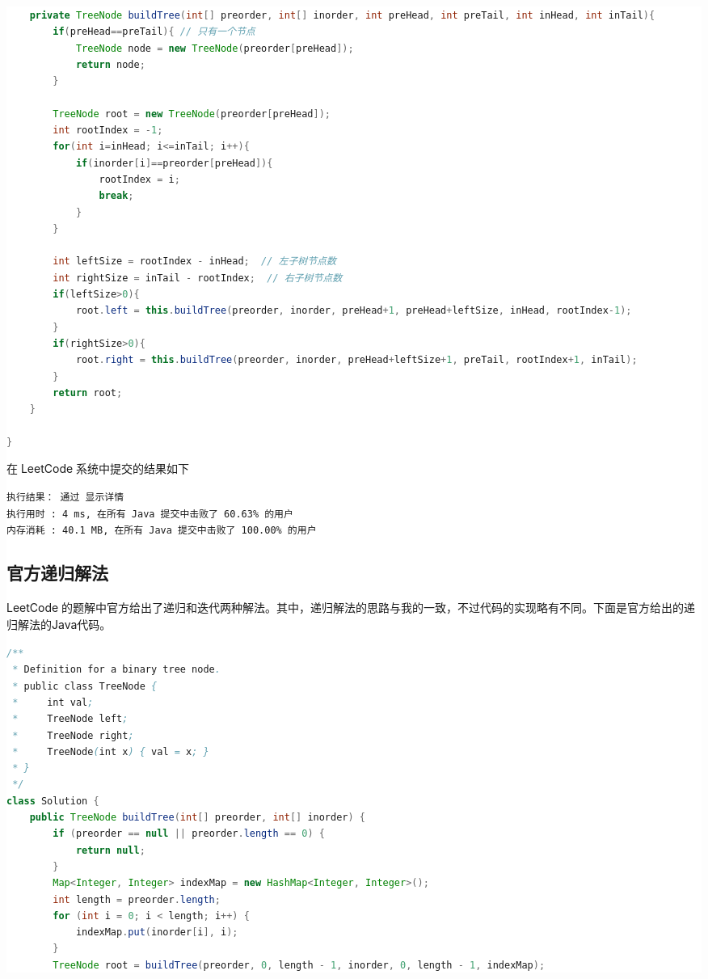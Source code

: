 ```java
    private TreeNode buildTree(int[] preorder, int[] inorder, int preHead, int preTail, int inHead, int inTail){
        if(preHead==preTail){ // 只有一个节点
            TreeNode node = new TreeNode(preorder[preHead]);
            return node;
        }

        TreeNode root = new TreeNode(preorder[preHead]);
        int rootIndex = -1;
        for(int i=inHead; i<=inTail; i++){
            if(inorder[i]==preorder[preHead]){
                rootIndex = i;
                break;
            }
        }
        
        int leftSize = rootIndex - inHead;  // 左子树节点数
        int rightSize = inTail - rootIndex;  // 右子树节点数
        if(leftSize>0){
            root.left = this.buildTree(preorder, inorder, preHead+1, preHead+leftSize, inHead, rootIndex-1);
        }
        if(rightSize>0){
            root.right = this.buildTree(preorder, inorder, preHead+leftSize+1, preTail, rootIndex+1, inTail);
        }
        return root;
    }

}
```

在 LeetCode 系统中提交的结果如下

```
执行结果： 通过 显示详情
执行用时 : 4 ms, 在所有 Java 提交中击败了 60.63% 的用户
内存消耗 : 40.1 MB, 在所有 Java 提交中击败了 100.00% 的用户
```

## 官方递归解法

LeetCode 的题解中官方给出了递归和迭代两种解法。其中，递归解法的思路与我的一致，不过代码的实现略有不同。下面是官方给出的递归解法的Java代码。

```java
/**
 * Definition for a binary tree node.
 * public class TreeNode {
 *     int val;
 *     TreeNode left;
 *     TreeNode right;
 *     TreeNode(int x) { val = x; }
 * }
 */
class Solution {
    public TreeNode buildTree(int[] preorder, int[] inorder) {
        if (preorder == null || preorder.length == 0) {
            return null;
        }
        Map<Integer, Integer> indexMap = new HashMap<Integer, Integer>();
        int length = preorder.length;
        for (int i = 0; i < length; i++) {
            indexMap.put(inorder[i], i);
        }
        TreeNode root = buildTree(preorder, 0, length - 1, inorder, 0, length - 1, indexMap);
```